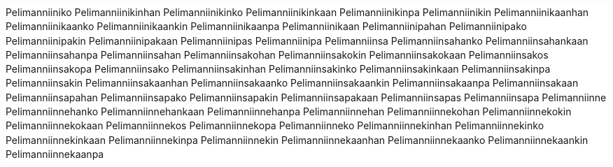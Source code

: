 Pelimanniiniko
Pelimanniinikinhan
Pelimanniinikinko
Pelimanniinikinkaan
Pelimanniinikinpa
Pelimanniinikin
Pelimanniinikaanhan
Pelimanniinikaanko
Pelimanniinikaankin
Pelimanniinikaanpa
Pelimanniinikaan
Pelimanniinipahan
Pelimanniinipako
Pelimanniinipakin
Pelimanniinipakaan
Pelimanniinipas
Pelimanniinipa
Pelimanniinsa
Pelimanniinsahanko
Pelimanniinsahankaan
Pelimanniinsahanpa
Pelimanniinsahan
Pelimanniinsakohan
Pelimanniinsakokin
Pelimanniinsakokaan
Pelimanniinsakos
Pelimanniinsakopa
Pelimanniinsako
Pelimanniinsakinhan
Pelimanniinsakinko
Pelimanniinsakinkaan
Pelimanniinsakinpa
Pelimanniinsakin
Pelimanniinsakaanhan
Pelimanniinsakaanko
Pelimanniinsakaankin
Pelimanniinsakaanpa
Pelimanniinsakaan
Pelimanniinsapahan
Pelimanniinsapako
Pelimanniinsapakin
Pelimanniinsapakaan
Pelimanniinsapas
Pelimanniinsapa
Pelimanniinne
Pelimanniinnehanko
Pelimanniinnehankaan
Pelimanniinnehanpa
Pelimanniinnehan
Pelimanniinnekohan
Pelimanniinnekokin
Pelimanniinnekokaan
Pelimanniinnekos
Pelimanniinnekopa
Pelimanniinneko
Pelimanniinnekinhan
Pelimanniinnekinko
Pelimanniinnekinkaan
Pelimanniinnekinpa
Pelimanniinnekin
Pelimanniinnekaanhan
Pelimanniinnekaanko
Pelimanniinnekaankin
Pelimanniinnekaanpa